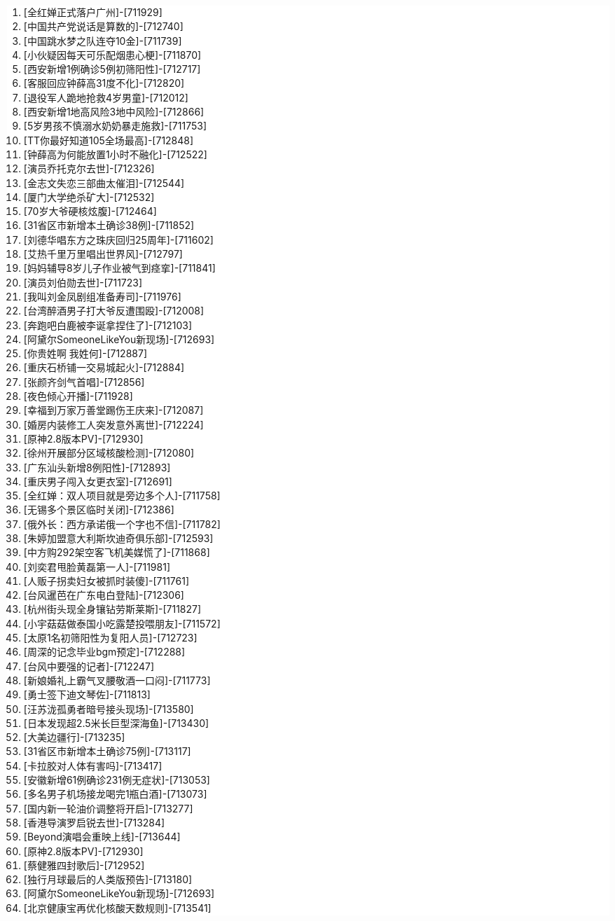 1. [全红婵正式落户广州]-[711929]
1. [中国共产党说话是算数的]-[712740]
1. [中国跳水梦之队连夺10金]-[711739]
1. [小伙疑因每天可乐配烟患心梗]-[711870]
1. [西安新增1例确诊5例初筛阳性]-[712717]
1. [客服回应钟薛高31度不化]-[712820]
1. [退役军人跪地抢救4岁男童]-[712012]
1. [西安新增1地高风险3地中风险]-[712866]
1. [5岁男孩不慎溺水奶奶暴走施救]-[711753]
1. [TT你最好知道105全场最高]-[712848]
1. [钟薛高为何能放置1小时不融化]-[712522]
1. [演员乔托克尔去世]-[712326]
1. [金志文失恋三部曲太催泪]-[712544]
1. [厦门大学绝杀矿大]-[712532]
1. [70岁大爷硬核炫腹]-[712464]
1. [31省区市新增本土确诊38例]-[711852]
1. [刘德华唱东方之珠庆回归25周年]-[711602]
1. [艾热千里万里唱出世界风]-[712797]
1. [妈妈辅导8岁儿子作业被气到痉挛]-[711841]
1. [演员刘伯勋去世]-[711723]
1. [我叫刘金凤剧组准备寿司]-[711976]
1. [台湾醉酒男子打大爷反遭围殴]-[712008]
1. [奔跑吧白鹿被李诞拿捏住了]-[712103]
1. [阿黛尔SomeoneLikeYou新现场]-[712693]
1. [你贵姓啊 我姓何]-[712887]
1. [重庆石桥铺一交易城起火]-[712884]
1. [张颜齐剑气首唱]-[712856]
1. [夜色倾心开播]-[711928]
1. [幸福到万家万善堂踢伤王庆来]-[712087]
1. [婚房内装修工人突发意外离世]-[712224]
1. [原神2.8版本PV]-[712930]
1. [徐州开展部分区域核酸检测]-[712080]
1. [广东汕头新增8例阳性]-[712893]
1. [重庆男子闯入女更衣室]-[712691]
1. [全红婵：双人项目就是旁边多个人]-[711758]
1. [无锡多个景区临时关闭]-[712386]
1. [俄外长：西方承诺俄一个字也不信]-[711782]
1. [朱婷加盟意大利斯坎迪奇俱乐部]-[712593]
1. [中方购292架空客飞机美媒慌了]-[711868]
1. [刘奕君甩脸黄磊第一人]-[711981]
1. [人贩子拐卖妇女被抓时装傻]-[711761]
1. [台风暹芭在广东电白登陆]-[712306]
1. [杭州街头现全身镶钻劳斯莱斯]-[711827]
1. [小宇菇菇做泰国小吃露楚投喂朋友]-[711572]
1. [太原1名初筛阳性为复阳人员]-[712723]
1. [周深的记念毕业bgm预定]-[712288]
1. [台风中要强的记者]-[712247]
1. [新娘婚礼上霸气叉腰敬酒一口闷]-[711773]
1. [勇士签下迪文琴佐]-[711813]
1. [汪苏泷孤勇者暗号接头现场]-[713580]
1. [日本发现超2.5米长巨型深海鱼]-[713430]
1. [大美边疆行]-[713235]
1. [31省区市新增本土确诊75例]-[713117]
1. [卡拉胶对人体有害吗]-[713417]
1. [安徽新增61例确诊231例无症状]-[713053]
1. [多名男子机场接龙喝完1瓶白酒]-[713073]
1. [国内新一轮油价调整将开启]-[713277]
1. [香港导演罗启锐去世]-[713284]
1. [Beyond演唱会重映上线]-[713644]
1. [原神2.8版本PV]-[712930]
1. [蔡健雅四封歌后]-[712952]
1. [独行月球最后的人类版预告]-[713180]
1. [阿黛尔SomeoneLikeYou新现场]-[712693]
1. [北京健康宝再优化核酸天数规则]-[713541]